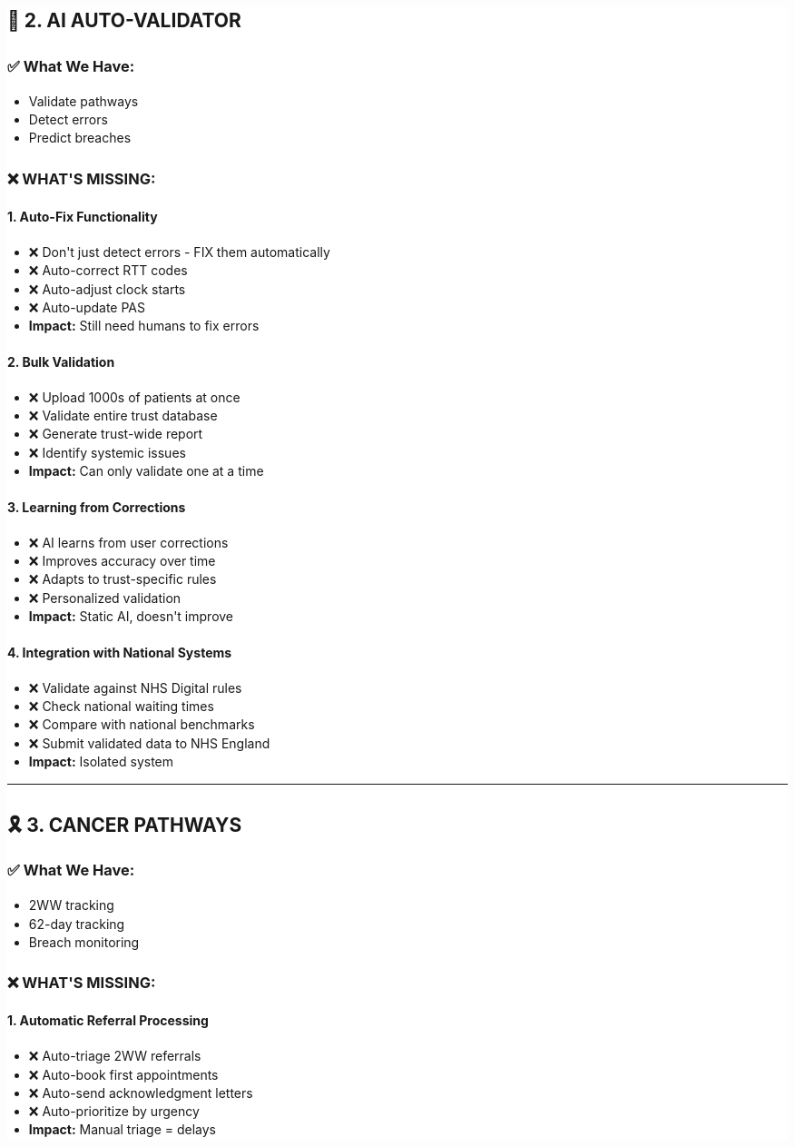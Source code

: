 
## 🤖 2. AI AUTO-VALIDATOR

### ✅ What We Have:
- Validate pathways
- Detect errors
- Predict breaches

### ❌ WHAT'S MISSING:

#### 1. **Auto-Fix Functionality**
- ❌ Don't just detect errors - FIX them automatically
- ❌ Auto-correct RTT codes
- ❌ Auto-adjust clock starts
- ❌ Auto-update PAS
- **Impact:** Still need humans to fix errors

#### 2. **Bulk Validation**
- ❌ Upload 1000s of patients at once
- ❌ Validate entire trust database
- ❌ Generate trust-wide report
- ❌ Identify systemic issues
- **Impact:** Can only validate one at a time

#### 3. **Learning from Corrections**
- ❌ AI learns from user corrections
- ❌ Improves accuracy over time
- ❌ Adapts to trust-specific rules
- ❌ Personalized validation
- **Impact:** Static AI, doesn't improve

#### 4. **Integration with National Systems**
- ❌ Validate against NHS Digital rules
- ❌ Check national waiting times
- ❌ Compare with national benchmarks
- ❌ Submit validated data to NHS England
- **Impact:** Isolated system

---

## 🎗️ 3. CANCER PATHWAYS

### ✅ What We Have:
- 2WW tracking
- 62-day tracking
- Breach monitoring

### ❌ WHAT'S MISSING:

#### 1. **Automatic Referral Processing**
- ❌ Auto-triage 2WW referrals
- ❌ Auto-book first appointments
- ❌ Auto-send acknowledgment letters
- ❌ Auto-prioritize by urgency
- **Impact:** Manual triage = delays
